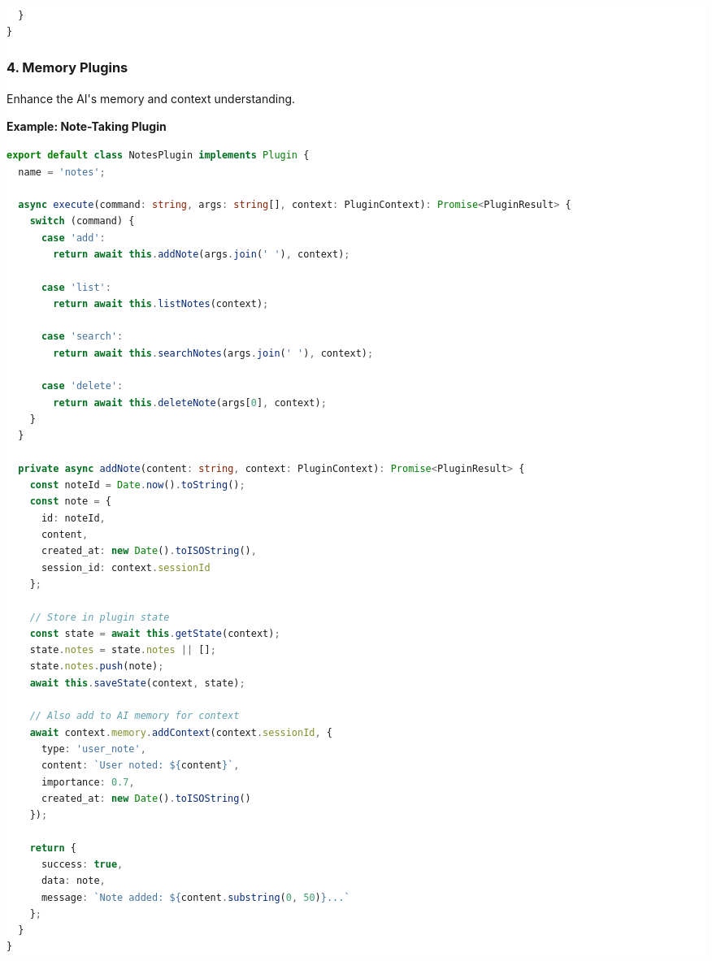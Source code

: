 ```typescript
  }
}
```

### 4. Memory Plugins

Enhance the AI's memory and context understanding.

**Example: Note-Taking Plugin**
```typescript
export default class NotesPlugin implements Plugin {
  name = 'notes';
  
  async execute(command: string, args: string[], context: PluginContext): Promise<PluginResult> {
    switch (command) {
      case 'add':
        return await this.addNote(args.join(' '), context);
      
      case 'list':
        return await this.listNotes(context);
      
      case 'search':
        return await this.searchNotes(args.join(' '), context);
      
      case 'delete':
        return await this.deleteNote(args[0], context);
    }
  }
  
  private async addNote(content: string, context: PluginContext): Promise<PluginResult> {
    const noteId = Date.now().toString();
    const note = {
      id: noteId,
      content,
      created_at: new Date().toISOString(),
      session_id: context.sessionId
    };
    
    // Store in plugin state
    const state = await this.getState(context);
    state.notes = state.notes || [];
    state.notes.push(note);
    await this.saveState(context, state);
    
    // Also add to AI memory for context
    await context.memory.addContext(context.sessionId, {
      type: 'user_note',
      content: `User noted: ${content}`,
      importance: 0.7,
      created_at: new Date().toISOString()
    });
    
    return {
      success: true,
      data: note,
      message: `Note added: ${content.substring(0, 50)}...`
    };
  }
}
```
